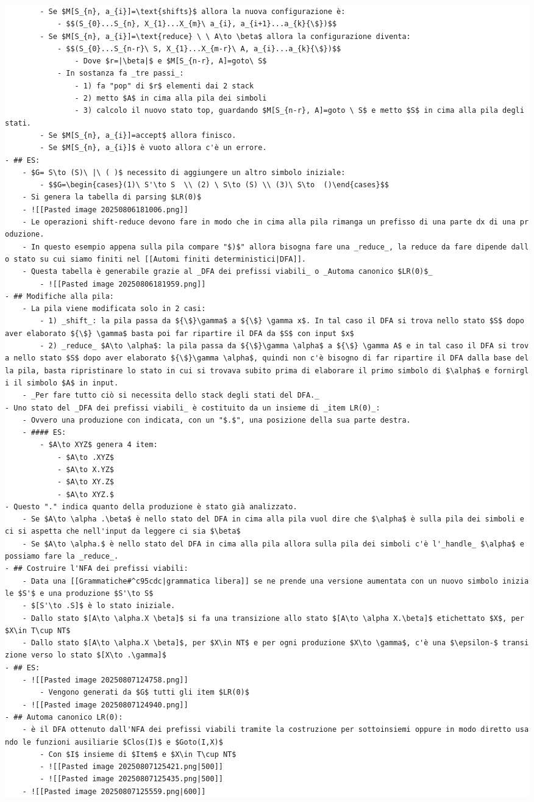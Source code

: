 			- Se $M[S_{n}, a_{i}]=\text{shifts}$ allora la nuova configurazione è:
				- $$(S_{0}...S_{n}, X_{1}...X_{m}\ a_{i}, a_{i+1}...a_{k}{\$})$$
			- Se $M[S_{n}, a_{i}]=\text{reduce} \ \ A\to \beta$ allora la configurazione diventa:
				- $$(S_{0}...S_{n-r}\ S, X_{1}...X_{m-r}\ A, a_{i}...a_{k}{\$})$$
					- Dove $r=|\beta|$ e $M[S_{n-r}, A]=goto\ S$
				- In sostanza fa _tre passi_:
					- 1) fa "pop" di $r$ elementi dai 2 stack
					- 2) metto $A$ in cima alla pila dei simboli
					- 3) calcolo il nuovo stato top, guardando $M[S_{n-r}, A]=goto \ S$ e metto $S$ in cima alla pila degli stati.
			- Se $M[S_{n}, a_{i}]=accept$ allora finisco.
			- Se $M[S_{n}, a_{i}]$ è vuoto allora c'è un errore.
	- ## ES:
		- $G= S\to (S)\ |\ ( )$ necessito di aggiungere un altro simbolo iniziale:
			- $$G=\begin{cases}(1)\ S'\to S  \\ (2) \ S\to (S) \\ (3)\ S\to  ()\end{cases}$$
		- Si genera la tabella di parsing $LR(0)$
		- ![[Pasted image 20250806181006.png]]
		- Le operazioni shift-reduce devono fare in modo che in cima alla pila rimanga un prefisso di una parte dx di una produzione.
		- In questo esempio appena sulla pila compare "$)$" allora bisogna fare una _reduce_, la reduce da fare dipende dallo stato su cui siamo finiti nel [[Automi finiti deterministici|DFA]].
		- Questa tabella è generabile grazie al _DFA dei prefissi viabili_ o _Automa canonico $LR(0)$_ 
			- ![[Pasted image 20250806181959.png]]
	- ## Modifiche alla pila:
		- La pila viene modificata solo in 2 casi:
			- 1) _shift_: la pila passa da ${\$}\gamma$ a ${\$} \gamma x$. In tal caso il DFA si trova nello stato $S$ dopo aver elaborato ${\$} \gamma$ basta poi far ripartire il DFA da $S$ con input $x$
			- 2) _reduce_ $A\to \alpha$: la pila passa da ${\$}\gamma \alpha$ a ${\$} \gamma A$ e in tal caso il DFA si trova nello stato $S$ dopo aver elaborato ${\$}\gamma \alpha$, quindi non c'è bisogno di far ripartire il DFA dalla base della pila, basta ripristinare lo stato in cui si trovava subito prima di elaborare il primo simbolo di $\alpha$ e fornirgli il simbolo $A$ in input.
		- _Per fare tutto ciò si necessita dello stack degli stati del DFA._
	- Uno stato del _DFA dei prefissi viabili_ è costituito da un insieme di _item LR(0)_:
		- Ovvero una produzione con indicata, con un "$.$", una posizione della sua parte destra.
		- #### ES:
			- $A\to XYZ$ genera 4 item:
				- $A\to .XYZ$
				- $A\to X.YZ$
				- $A\to XY.Z$
				- $A\to XYZ.$
	- Questo "." indica quanto della produzione è stato già analizzato.
		- Se $A\to \alpha .\beta$ è nello stato del DFA in cima alla pila vuol dire che $\alpha$ è sulla pila dei simboli e ci si aspetta che nell'input da leggere ci sia $\beta$
		- Se $A\to \alpha.$ è nello stato del DFA in cima alla pila allora sulla pila dei simboli c'è l'_handle_ $\alpha$ e possiamo fare la _reduce_. 
	- ## Costruire l'NFA dei prefissi viabili:
		- Data una [[Grammatiche#^c95cdc|grammatica libera]] se ne prende una versione aumentata con un nuovo simbolo iniziale $S'$ e una produzione $S'\to S$
		- $[S'\to .S]$ è lo stato iniziale.
		- Dallo stato $[A\to \alpha.X \beta]$ si fa una transizione allo stato $[A\to \alpha X.\beta]$ etichettato $X$, per $X\in T\cup NT$ 
		- Dallo stato $[A\to \alpha.X \beta]$, per $X\in NT$ e per ogni produzione $X\to \gamma$, c'è una $\epsilon-$ transizione verso lo stato $[X\to .\gamma]$
	- ## ES:
		- ![[Pasted image 20250807124758.png]]
			- Vengono generati da $G$ tutti gli item $LR(0)$
		- ![[Pasted image 20250807124940.png]]
	- ## Automa canonico LR(0):
		- è il DFA ottenuto dall'NFA dei prefissi viabili tramite la costruzione per sottoinsiemi oppure in modo diretto usando le funzioni ausiliarie $Clos(I)$ e $Goto(I,X)$
			- Con $I$ insieme di $Item$ e $X\in T\cup NT$
			- ![[Pasted image 20250807125421.png|500]]
			- ![[Pasted image 20250807125435.png|500]]
		- ![[Pasted image 20250807125559.png|600]]